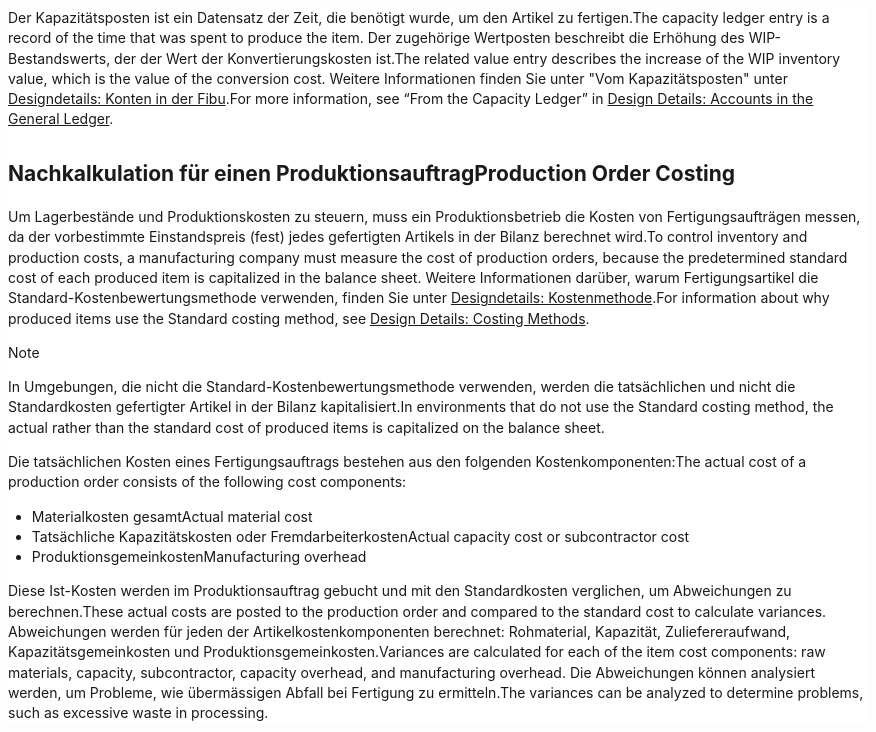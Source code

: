  <span data-ttu-id="9be0d-169">Der Kapazitätsposten ist ein Datensatz der Zeit, die benötigt wurde, um den Artikel zu fertigen.</span><span class="sxs-lookup"><span data-stu-id="9be0d-169">The capacity ledger entry is a record of the time that was spent to produce the item.</span></span> <span data-ttu-id="9be0d-170">Der zugehörige Wertposten beschreibt die Erhöhung des WIP-Bestandswerts, der der Wert der Konvertierungskosten ist.</span><span class="sxs-lookup"><span data-stu-id="9be0d-170">The related value entry describes the increase of the WIP inventory value, which is the value of the conversion cost.</span></span> <span data-ttu-id="9be0d-171">Weitere Informationen finden Sie unter "Vom Kapazitätsposten" unter [Designdetails: Konten in der Fibu](design-details-accounts-in-the-general-ledger.md).</span><span class="sxs-lookup"><span data-stu-id="9be0d-171">For more information, see “From the Capacity Ledger” in [Design Details: Accounts in the General Ledger](design-details-accounts-in-the-general-ledger.md).</span></span>  

## <a name="production-order-costing"></a><span data-ttu-id="9be0d-172">Nachkalkulation für einen Produktionsauftrag</span><span class="sxs-lookup"><span data-stu-id="9be0d-172">Production Order Costing</span></span>  
 <span data-ttu-id="9be0d-173">Um Lagerbestände und Produktionskosten zu steuern, muss ein Produktionsbetrieb die Kosten von Fertigungsaufträgen messen, da der vorbestimmte Einstandspreis (fest) jedes gefertigten Artikels in der Bilanz berechnet wird.</span><span class="sxs-lookup"><span data-stu-id="9be0d-173">To control inventory and production costs, a manufacturing company must measure the cost of production orders, because the predetermined standard cost of each produced item is capitalized in the balance sheet.</span></span> <span data-ttu-id="9be0d-174">Weitere Informationen darüber, warum Fertigungsartikel die Standard-Kostenbewertungsmethode verwenden, finden Sie unter [Designdetails: Kostenmethode](design-details-costing-methods.md).</span><span class="sxs-lookup"><span data-stu-id="9be0d-174">For information about why produced items use the Standard costing method, see [Design Details: Costing Methods](design-details-costing-methods.md).</span></span>  

> [!NOTE]  
>  <span data-ttu-id="9be0d-175">In Umgebungen, die nicht die Standard-Kostenbewertungsmethode verwenden, werden die tatsächlichen und nicht die Standardkosten gefertigter Artikel in der Bilanz kapitalisiert.</span><span class="sxs-lookup"><span data-stu-id="9be0d-175">In environments that do not use the Standard costing method, the actual rather than the standard cost of produced items is capitalized on the balance sheet.</span></span>  

<span data-ttu-id="9be0d-176">Die tatsächlichen Kosten eines Fertigungsauftrags bestehen aus den folgenden Kostenkomponenten:</span><span class="sxs-lookup"><span data-stu-id="9be0d-176">The actual cost of a production order consists of the following cost components:</span></span>  

-   <span data-ttu-id="9be0d-177">Materialkosten gesamt</span><span class="sxs-lookup"><span data-stu-id="9be0d-177">Actual material cost</span></span>  
-   <span data-ttu-id="9be0d-178">Tatsächliche Kapazitätskosten oder Fremdarbeiterkosten</span><span class="sxs-lookup"><span data-stu-id="9be0d-178">Actual capacity cost or subcontractor cost</span></span>  
-   <span data-ttu-id="9be0d-179">Produktionsgemeinkosten</span><span class="sxs-lookup"><span data-stu-id="9be0d-179">Manufacturing overhead</span></span>  

<span data-ttu-id="9be0d-180">Diese Ist-Kosten werden im Produktionsauftrag gebucht und mit den Standardkosten verglichen, um Abweichungen zu berechnen.</span><span class="sxs-lookup"><span data-stu-id="9be0d-180">These actual costs are posted to the production order and compared to the standard cost to calculate variances.</span></span> <span data-ttu-id="9be0d-181">Abweichungen werden für jeden der Artikelkostenkomponenten berechnet: Rohmaterial, Kapazität, Zuliefereraufwand, Kapazitätsgemeinkosten und Produktionsgemeinkosten.</span><span class="sxs-lookup"><span data-stu-id="9be0d-181">Variances are calculated for each of the item cost components: raw materials, capacity, subcontractor, capacity overhead, and manufacturing overhead.</span></span> <span data-ttu-id="9be0d-182">Die Abweichungen können analysiert werden, um Probleme, wie übermässigen Abfall bei Fertigung zu ermitteln.</span><span class="sxs-lookup"><span data-stu-id="9be0d-182">The variances can be analyzed to determine problems, such as excessive waste in processing.</span></span>  

